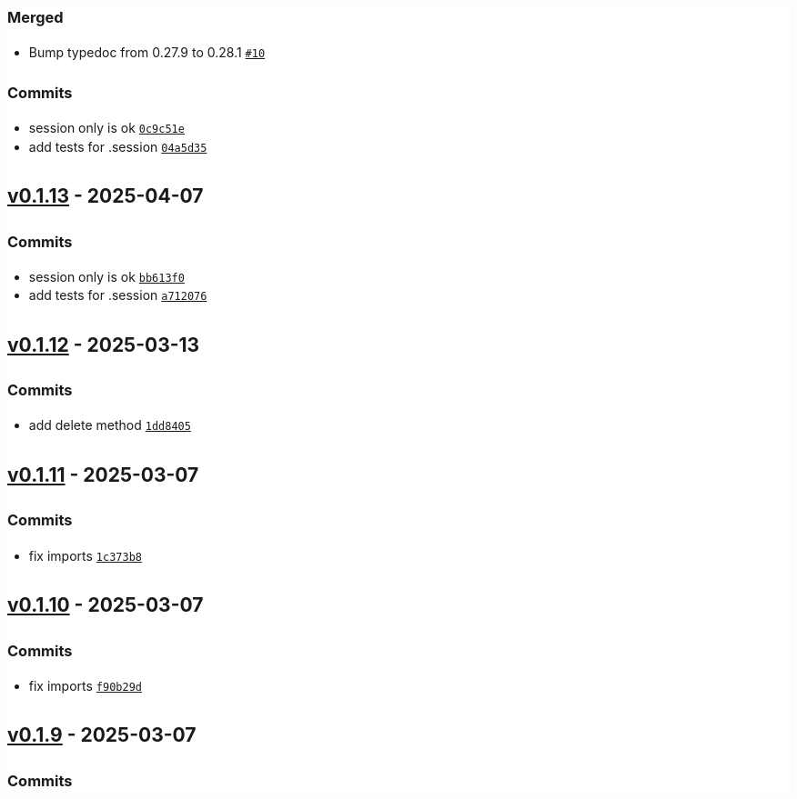 ### Merged

- Bump typedoc from 0.27.9 to 0.28.1 [`#10`](https://github.com/substrate-system/keys/pull/10)

### Commits

- session only is ok [`0c9c51e`](https://github.com/substrate-system/keys/commit/0c9c51e76662ab30bcddc2b3a717f2c5a5b2a248)
- add tests for .session [`04a5d35`](https://github.com/substrate-system/keys/commit/04a5d35ac941c952da64de798d72ed54a0050183)

## [v0.1.13](https://github.com/substrate-system/keys/compare/v0.1.12...v0.1.13) - 2025-04-07

### Commits

- session only is ok [`bb613f0`](https://github.com/substrate-system/keys/commit/bb613f0be81977ad972f54610fabf35b00b08102)
- add tests for .session [`a712076`](https://github.com/substrate-system/keys/commit/a712076dece2c1153e5c65f259bbf5d9e3ebb214)

## [v0.1.12](https://github.com/substrate-system/keys/compare/v0.1.11...v0.1.12) - 2025-03-13

### Commits

- add delete method [`1dd8405`](https://github.com/substrate-system/keys/commit/1dd8405baf3ab510f34fd21466e72ba6bc5dd20c)

## [v0.1.11](https://github.com/substrate-system/keys/compare/v0.1.10...v0.1.11) - 2025-03-07

### Commits

- fix imports [`1c373b8`](https://github.com/substrate-system/keys/commit/1c373b85964fcaa82ab21e3f0d5963e0b2889d8c)

## [v0.1.10](https://github.com/substrate-system/keys/compare/v0.1.9...v0.1.10) - 2025-03-07

### Commits

- fix imports [`f90b29d`](https://github.com/substrate-system/keys/commit/f90b29d54a4040297ed37ce7114c13f121b550f3)

## [v0.1.9](https://github.com/substrate-system/keys/compare/v0.1.8...v0.1.9) - 2025-03-07

### Commits
